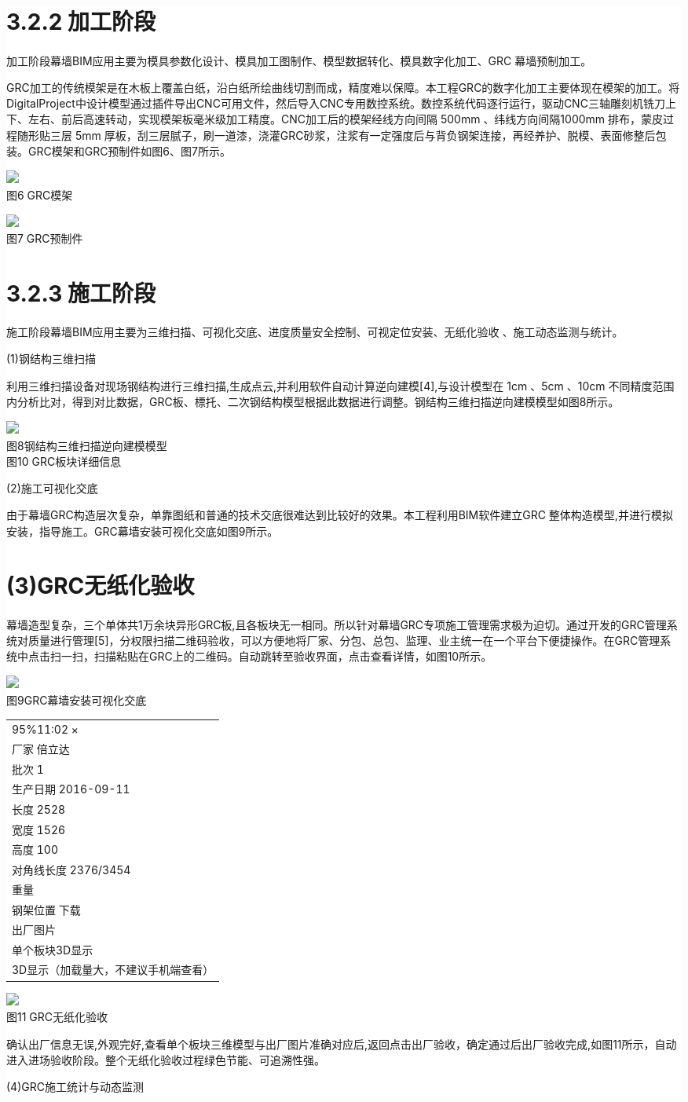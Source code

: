 # 3.2.2 加工阶段

加工阶段幕墙BIM应用主要为模具参数化设计、模具加工图制作、模型数据转化、模具数字化加工、GRC 幕墙预制加工。

GRC加工的传统模架是在木板上覆盖白纸，沿白纸所绘曲线切割而成，精度难以保障。本工程GRC的数字化加工主要体现在模架的加工。将DigitalProject中设计模型通过插件导出CNC可用文件，然后导入CNC专用数控系统。数控系统代码逐行运行，驱动CNC三轴雕刻机铣刀上下、左右、前后高速转动，实现模架板毫米级加工精度。CNC加工后的模架经线方向间隔 $5 0 0 \mathrm { m m }$ 、纬线方向间隔1$0 0 0 \mathrm { m m }$ 排布，蒙皮过程随形贴三层 $5 \mathrm { m m }$ 厚板，刮三层腻子，刷一道漆，浇灌GRC砂浆，注浆有一定强度后与背负钢架连接，再经养护、脱模、表面修整后包装。GRC模架和GRC预制件如图6、图7所示。

![](images/0bb4953d212c9414af26d9bd0ee91076494633b1e44a4f536fc00c57e45cb544.jpg)  
图6 GRC模架

![](images/a6d787f129527901148c57c055f5b0f578c1c48c0542e803924f361dccd3a3b2.jpg)  
图7 GRC预制件

# 3.2.3 施工阶段

施工阶段幕墙BIM应用主要为三维扫描、可视化交底、进度质量安全控制、可视定位安装、无纸化验收 、施工动态监测与统计。

(1)钢结构三维扫描

利用三维扫描设备对现场钢结构进行三维扫描,生成点云,并利用软件自动计算逆向建模[4],与设计模型在 $1 \mathrm { c m } \ 、 5 \mathrm { c m } \ 、 1 0 \mathrm { c m }$ 不同精度范围内分析比对，得到对比数据，GRC板、標托、二次钢结构模型根据此数据进行调整。钢结构三维扫描逆向建模模型如图8所示。

![](images/01c9c134ddbd8e4d8f9f6c450a2516ff753739e4eaa13618bd4fa3545d31d5f8.jpg)  
图8钢结构三维扫描逆向建模模型  
图10 GRC板块详细信息

(2)施工可视化交底

由于幕墙GRC构造层次复杂，单靠图纸和普通的技术交底很难达到比较好的效果。本工程利用BIM软件建立GRC 整体构造模型,并进行模拟安装，指导施工。GRC幕墙安装可视化交底如图9所示。

# (3)GRC无纸化验收

幕墙造型复杂，三个单体共1万余块异形GRC板,且各板块无一相同。所以针对幕墙GRC专项施工管理需求极为迫切。通过开发的GRC管理系统对质量进行管理[5]，分权限扫描二维码验收，可以方便地将厂家、分包、总包、监理、业主统一在一个平台下便捷操作。在GRC管理系统中点击扫一扫，扫描粘贴在GRC上的二维码。自动跳转至验收界面，点击查看详情，如图10所示。

![](images/1a12bc3a5f92f6ad56eb14564cbfe34b8259ab39192b5362a6a408613949d32d.jpg)  
图9GRC幕墙安装可视化交底

<html><body><table><tr><td>95%11:02 ×</td></tr><tr><td>厂家 倍立达</td></tr><tr><td>批次 1</td></tr><tr><td>生产日期 2016-09-11</td></tr><tr><td>长度 2528</td></tr><tr><td>宽度 1526</td></tr><tr><td>高度 100</td></tr><tr><td>对角线长度 2376/3454</td></tr><tr><td>重量</td></tr><tr><td>钢架位置 下载</td></tr><tr><td>出厂图片</td></tr><tr><td>单个板块3D显示</td></tr><tr><td>3D显示（加载量大，不建议手机端查看）</td></tr></table></body></html>

![](images/94d0dfa44cf0d9cf48ce39f11febb23dd11063b8d6feea0e512d5aae2de0a64e.jpg)  
图11 GRC无纸化验收

确认出厂信息无误,外观完好,查看单个板块三维模型与出厂图片准确对应后,返回点击出厂验收，确定通过后出厂验收完成,如图11所示，自动进入进场验收阶段。整个无纸化验收过程绿色节能、可追溯性强。

(4)GRC施工统计与动态监测
